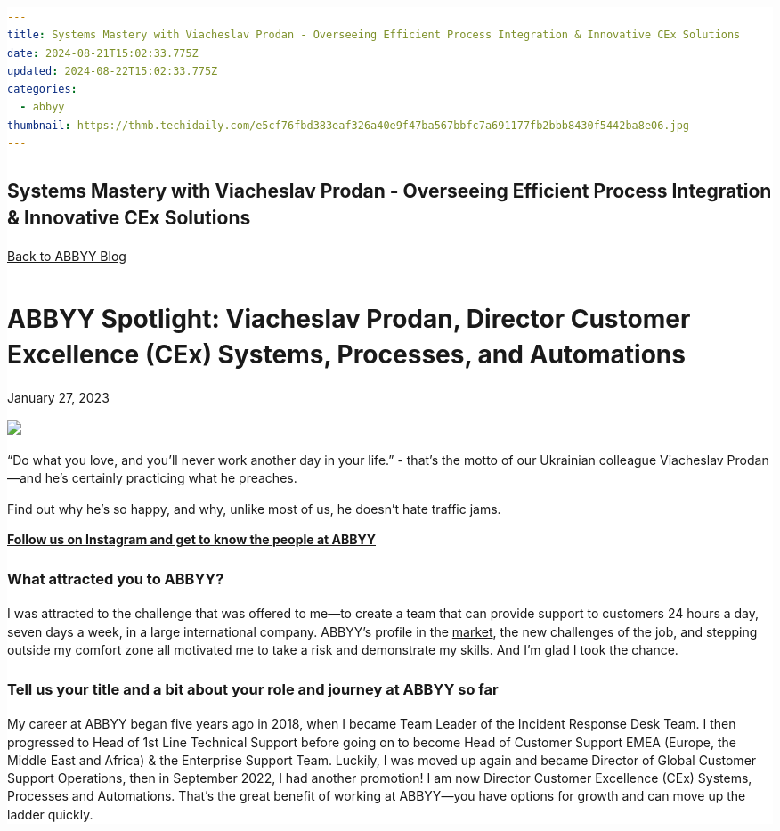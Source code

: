 ```yaml
---
title: Systems Mastery with Viacheslav Prodan - Overseeing Efficient Process Integration & Innovative CEx Solutions
date: 2024-08-21T15:02:33.775Z
updated: 2024-08-22T15:02:33.775Z
categories:
  - abbyy
thumbnail: https://thmb.techidaily.com/e5cf76fbd383eaf326a40e9f47ba567bbfc7a691177fb2bbb8430f5442ba8e06.jpg
---
```


## Systems Mastery with Viacheslav Prodan - Overseeing Efficient Process Integration & Innovative CEx Solutions

[Back to ABBYY Blog](https://tools.techidaily.com/abbyy/products/)

# ABBYY Spotlight: Viacheslav Prodan, Director Customer Excellence (CEx) Systems, Processes, and Automations

January 27, 2023

![](https://static5.abbyy.com/abbyycommedia/37764/viacheslav-prodan.png) 

“Do what you love, and you’ll never work another day in your life.” - that’s the motto of our Ukrainian colleague Viacheslav Prodan—and he’s certainly practicing what he preaches.

Find out why he’s so happy, and why, unlike most of us, he doesn’t hate traffic jams.

**[Follow us on Instagram and get to know the people at ABBYY](https://www.instagram.com/abbyyglobal/ "Instagram")**

### What attracted you to ABBYY?

I was attracted to the challenge that was offered to me—to create a team that can provide support to customers 24 hours a day, seven days a week, in a large international company. ABBYY’s profile in the [market](https://tools.techidaily.com/abbyy/products/), the new challenges of the job, and stepping outside my comfort zone all motivated me to take a risk and demonstrate my skills. And I’m glad I took the chance.

### Tell us your title and a bit about your role and journey at ABBYY so far

My career at ABBYY began five years ago in 2018, when I became Team Leader of the Incident Response Desk Team. I then progressed to Head of 1st Line Technical Support before going on to become Head of Customer Support EMEA (Europe, the Middle East and Africa) & the Enterprise Support Team. Luckily, I was moved up again and became Director of Global Customer Support Operations, then in September 2022, I had another promotion! I am now Director Customer Excellence (CEx) Systems, Processes and Automations. That’s the great benefit of [working at ABBYY](https://tools.techidaily.com/abbyy/products/)—you have options for growth and can move up the ladder quickly.
